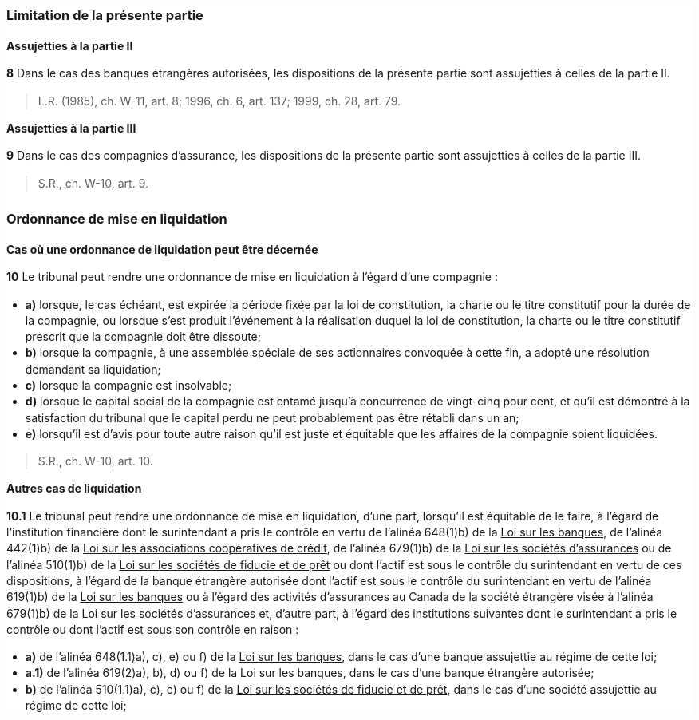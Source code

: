

### Limitation de la présente partie



**Assujetties à la partie II**

**8** Dans le cas des banques étrangères autorisées, les dispositions de la présente partie sont assujetties à celles de la partie II.
> L.R. (1985), ch. W-11, art. 8; 1996, ch. 6, art. 137; 1999, ch. 28, art. 79.





**Assujetties à la partie III**

**9** Dans le cas des compagnies d’assurance, les dispositions de la présente partie sont assujetties à celles de la partie III.
> S.R., ch. W-10, art. 9.





### Ordonnance de mise en liquidation



**Cas où une ordonnance de liquidation peut être décernée**

**10** Le tribunal peut rendre une ordonnance de mise en liquidation à l’égard d’une compagnie :
- **a)** lorsque, le cas échéant, est expirée la période fixée par la loi de constitution, la charte ou le titre constitutif pour la durée de la compagnie, ou lorsque s’est produit l’événement à la réalisation duquel la loi de constitution, la charte ou le titre constitutif prescrit que la compagnie doit être dissoute;
- **b)** lorsque la compagnie, à une assemblée spéciale de ses actionnaires convoquée à cette fin, a adopté une résolution demandant sa liquidation;
- **c)** lorsque la compagnie est insolvable;
- **d)** lorsque le capital social de la compagnie est entamé jusqu’à concurrence de vingt-cinq pour cent, et qu’il est démontré à la satisfaction du tribunal que le capital perdu ne peut probablement pas être rétabli dans un an;
- **e)** lorsqu’il est d’avis pour toute autre raison qu’il est juste et équitable que les affaires de la compagnie soient liquidées.
> S.R., ch. W-10, art. 10.





**Autres cas de liquidation**

**10.1** Le tribunal peut rendre une ordonnance de mise en liquidation, d’une part, lorsqu’il est équitable de le faire, à l’égard de l’institution financière dont le surintendant a pris le contrôle en vertu de l’alinéa 648(1)b) de la [Loi sur les banques](/fr/Lois/Lois%20du%20Canada/1991/ch.%2046.md), de l’alinéa 442(1)b) de la [Loi sur les associations coopératives de crédit](/fr/Lois/Lois%20du%20Canada/1991/ch.%2048.md), de l’alinéa 679(1)b) de la [Loi sur les sociétés d’assurances](/fr/Lois/Lois%20du%20Canada/1991/ch.%2047.md) ou de l’alinéa 510(1)b) de la [Loi sur les sociétés de fiducie et de prêt](/fr/Lois/Lois%20du%20Canada/1991/ch.%2045.md) ou dont l’actif est sous le contrôle du surintendant en vertu de ces dispositions, à l’égard de la banque étrangère autorisée dont l’actif est sous le contrôle du surintendant en vertu de l’alinéa 619(1)b) de la [Loi sur les banques](/fr/Lois/Lois%20du%20Canada/1991/ch.%2046.md) ou à l’égard des activités d’assurances au Canada de la société étrangère visée à l’alinéa 679(1)b) de la [Loi sur les sociétés d’assurances](/fr/Lois/Lois%20du%20Canada/1991/ch.%2047.md) et, d’autre part, à l’égard des institutions suivantes dont le surintendant a pris le contrôle ou dont l’actif est sous son contrôle en raison :
- **a)** de l’alinéa 648(1.1)a), c), e) ou f) de la [Loi sur les banques](/fr/Lois/Lois%20du%20Canada/1991/ch.%2046.md), dans le cas d’une banque assujettie au régime de cette loi;
- **a.1)** de l’alinéa 619(2)a), b), d) ou f) de la [Loi sur les banques](/fr/Lois/Lois%20du%20Canada/1991/ch.%2046.md), dans le cas d’une banque étrangère autorisée;
- **b)** de l’alinéa 510(1.1)a), c), e) ou f) de la [Loi sur les sociétés de fiducie et de prêt](/fr/Lois/Lois%20du%20Canada/1991/ch.%2045.md), dans le cas d’une société assujettie au régime de cette loi;